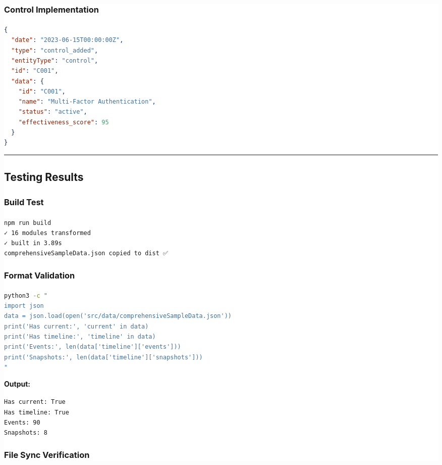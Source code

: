 ### Control Implementation

```json
{
  "date": "2023-06-15T00:00:00Z",
  "type": "control_added",
  "entityType": "control",
  "id": "C001",
  "data": {
    "id": "C001",
    "name": "Multi-Factor Authentication",
    "status": "active",
    "effectiveness_score": 95
  }
}
```

---

## Testing Results

### Build Test

```bash
npm run build
✓ 16 modules transformed
✓ built in 3.89s
comprehensiveSampleData.json copied to dist ✅
```

### Format Validation

```bash
python3 -c "
import json
data = json.load(open('src/data/comprehensiveSampleData.json'))
print('Has current:', 'current' in data)
print('Has timeline:', 'timeline' in data)
print('Events:', len(data['timeline']['events']))
print('Snapshots:', len(data['timeline']['snapshots']))
"
```

**Output:**
```
Has current: True
Has timeline: True
Events: 90
Snapshots: 8
```

### File Sync Verification
